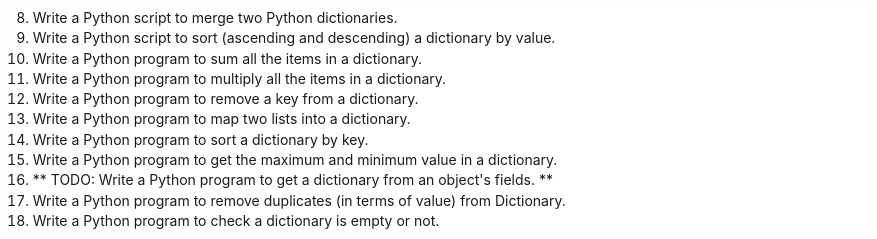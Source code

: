 8. Write a Python script to merge two Python dictionaries. 
9. Write a Python script to sort (ascending and descending) a dictionary by value. 
10. Write a Python program to sum all the items in a dictionary. 
11. Write a Python program to multiply all the items in a dictionary. 
12. Write a Python program to remove a key from a dictionary. 
13. Write a Python program to map two lists into a dictionary. 
14. Write a Python program to sort a dictionary by key. 
15. Write a Python program to get the maximum and minimum value in a dictionary. 
16. ** TODO: Write a Python program to get a dictionary from an object's fields. ** 
17. Write a Python program to remove duplicates (in terms of value) from Dictionary. 
18. Write a Python program to check a dictionary is empty or not.

